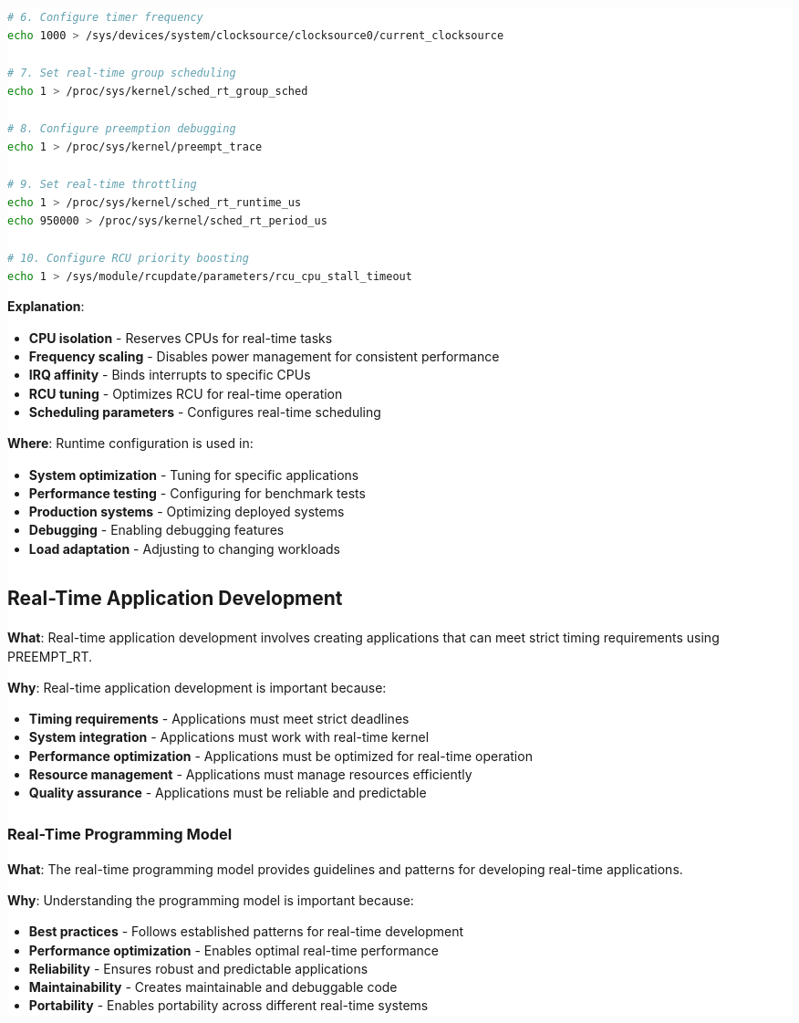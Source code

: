 ```bash
# 6. Configure timer frequency
echo 1000 > /sys/devices/system/clocksource/clocksource0/current_clocksource

# 7. Set real-time group scheduling
echo 1 > /proc/sys/kernel/sched_rt_group_sched

# 8. Configure preemption debugging
echo 1 > /proc/sys/kernel/preempt_trace

# 9. Set real-time throttling
echo 1 > /proc/sys/kernel/sched_rt_runtime_us
echo 950000 > /proc/sys/kernel/sched_rt_period_us

# 10. Configure RCU priority boosting
echo 1 > /sys/module/rcupdate/parameters/rcu_cpu_stall_timeout
```

**Explanation**:

- **CPU isolation** - Reserves CPUs for real-time tasks
- **Frequency scaling** - Disables power management for consistent performance
- **IRQ affinity** - Binds interrupts to specific CPUs
- **RCU tuning** - Optimizes RCU for real-time operation
- **Scheduling parameters** - Configures real-time scheduling

**Where**: Runtime configuration is used in:

- **System optimization** - Tuning for specific applications
- **Performance testing** - Configuring for benchmark tests
- **Production systems** - Optimizing deployed systems
- **Debugging** - Enabling debugging features
- **Load adaptation** - Adjusting to changing workloads

## Real-Time Application Development

**What**: Real-time application development involves creating applications that can meet strict timing requirements using PREEMPT_RT.

**Why**: Real-time application development is important because:

- **Timing requirements** - Applications must meet strict deadlines
- **System integration** - Applications must work with real-time kernel
- **Performance optimization** - Applications must be optimized for real-time operation
- **Resource management** - Applications must manage resources efficiently
- **Quality assurance** - Applications must be reliable and predictable

### Real-Time Programming Model

**What**: The real-time programming model provides guidelines and patterns for developing real-time applications.

**Why**: Understanding the programming model is important because:

- **Best practices** - Follows established patterns for real-time development
- **Performance optimization** - Enables optimal real-time performance
- **Reliability** - Ensures robust and predictable applications
- **Maintainability** - Creates maintainable and debuggable code
- **Portability** - Enables portability across different real-time systems
